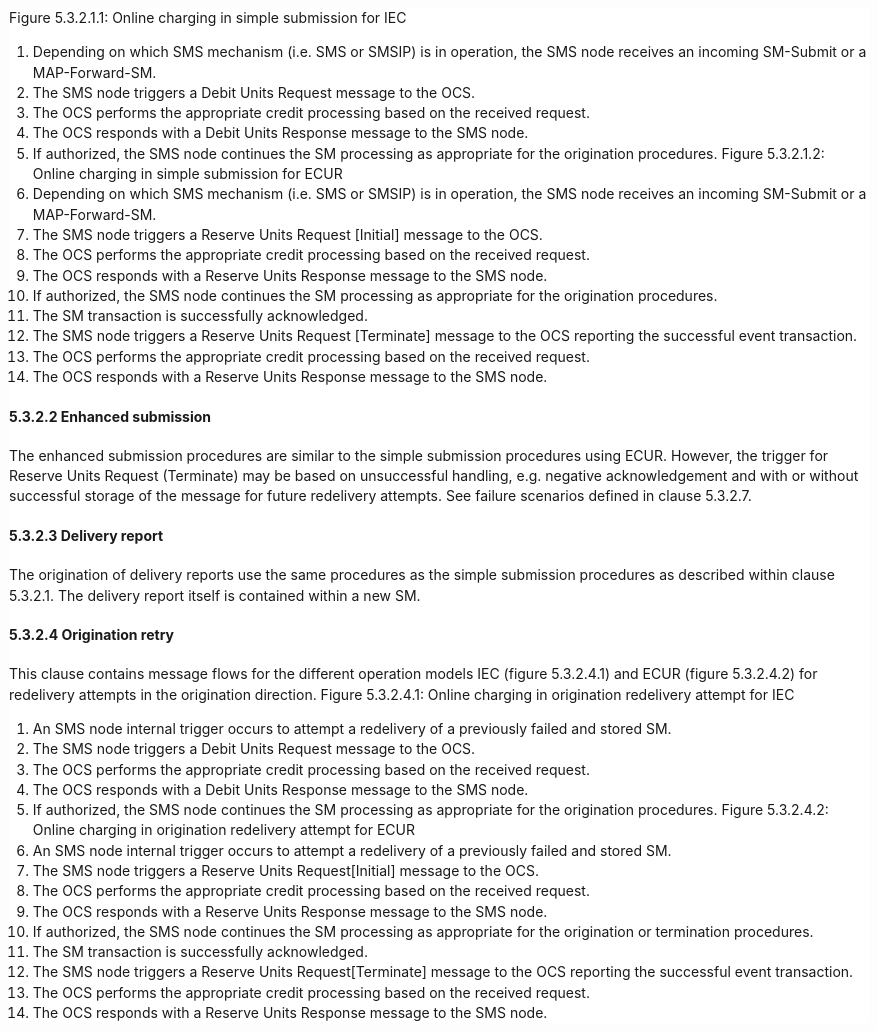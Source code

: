 Figure 5.3.2.1.1: Online charging in simple submission for IEC
1) Depending on which SMS mechanism (i.e. SMS or SMSIP) is in operation, the
SMS node receives an incoming SM-Submit or a MAP-Forward-SM.
2) The SMS node triggers a Debit Units Request message to the OCS.
3) The OCS performs the appropriate credit processing based on the received
request.
4) The OCS responds with a Debit Units Response message to the SMS node.
5) If authorized, the SMS node continues the SM processing as appropriate for
the origination procedures.
Figure 5.3.2.1.2: Online charging in simple submission for ECUR
1) Depending on which SMS mechanism (i.e. SMS or SMSIP) is in operation, the
SMS node receives an incoming SM-Submit or a MAP-Forward-SM.
2) The SMS node triggers a Reserve Units Request [Initial] message to the OCS.
3) The OCS performs the appropriate credit processing based on the received
request.
4) The OCS responds with a Reserve Units Response message to the SMS node.
5) If authorized, the SMS node continues the SM processing as appropriate for
the origination procedures.
6) The SM transaction is successfully acknowledged.
7) The SMS node triggers a Reserve Units Request [Terminate] message to the
OCS reporting the successful event transaction.
8) The OCS performs the appropriate credit processing based on the received
request.
9) The OCS responds with a Reserve Units Response message to the SMS node.
#### 5.3.2.2 Enhanced submission
The enhanced submission procedures are similar to the simple submission
procedures using ECUR. However, the trigger for Reserve Units Request
(Terminate) may be based on unsuccessful handling, e.g. negative
acknowledgement and with or without successful storage of the message for
future redelivery attempts. See failure scenarios defined in clause 5.3.2.7.
#### 5.3.2.3 Delivery report
The origination of delivery reports use the same procedures as the simple
submission procedures as described within clause 5.3.2.1. The delivery report
itself is contained within a new SM.
#### 5.3.2.4 Origination retry
This clause contains message flows for the different operation models IEC
(figure 5.3.2.4.1) and ECUR (figure 5.3.2.4.2) for redelivery attempts in the
origination direction.
Figure 5.3.2.4.1: Online charging in origination redelivery attempt for IEC
1) An SMS node internal trigger occurs to attempt a redelivery of a previously
failed and stored SM.
2) The SMS node triggers a Debit Units Request message to the OCS.
3) The OCS performs the appropriate credit processing based on the received
request.
4) The OCS responds with a Debit Units Response message to the SMS node.
5) If authorized, the SMS node continues the SM processing as appropriate for
the origination procedures.
Figure 5.3.2.4.2: Online charging in origination redelivery attempt for ECUR
1) An SMS node internal trigger occurs to attempt a redelivery of a previously
failed and stored SM.
2) The SMS node triggers a Reserve Units Request[Initial] message to the OCS.
3) The OCS performs the appropriate credit processing based on the received
request.
4) The OCS responds with a Reserve Units Response message to the SMS node.
5) If authorized, the SMS node continues the SM processing as appropriate for
the origination or termination procedures.
6) The SM transaction is successfully acknowledged.
7) The SMS node triggers a Reserve Units Request[Terminate] message to the OCS
reporting the successful event transaction.
8) The OCS performs the appropriate credit processing based on the received
request.
9) The OCS responds with a Reserve Units Response message to the SMS node.